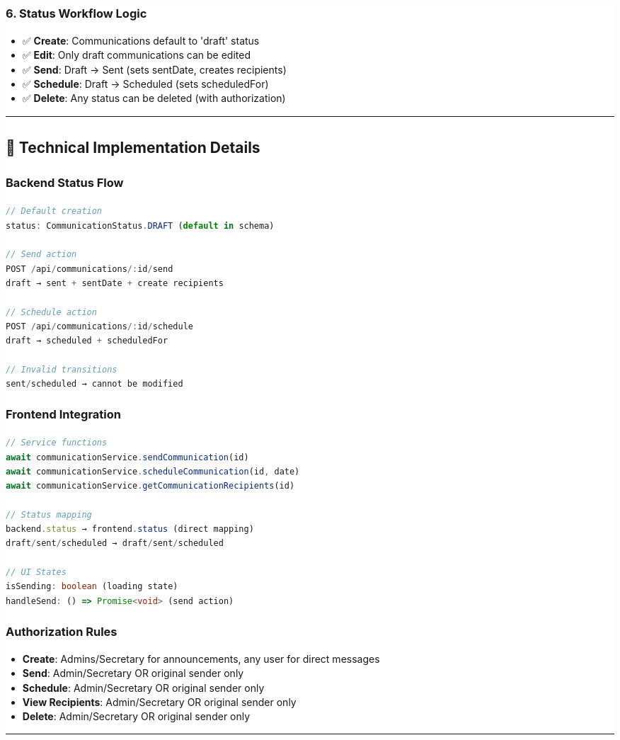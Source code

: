 ### 6. **Status Workflow Logic**

- ✅ **Create**: Communications default to 'draft' status
- ✅ **Edit**: Only draft communications can be edited
- ✅ **Send**: Draft → Sent (sets sentDate, creates recipients)
- ✅ **Schedule**: Draft → Scheduled (sets scheduledFor)
- ✅ **Delete**: Any status can be deleted (with authorization)

---

## 🔧 Technical Implementation Details

### Backend Status Flow

```typescript
// Default creation
status: CommunicationStatus.DRAFT (default in schema)

// Send action
POST /api/communications/:id/send
draft → sent + sentDate + create recipients

// Schedule action
POST /api/communications/:id/schedule
draft → scheduled + scheduledFor

// Invalid transitions
sent/scheduled → cannot be modified
```

### Frontend Integration

```typescript
// Service functions
await communicationService.sendCommunication(id)
await communicationService.scheduleCommunication(id, date)
await communicationService.getCommunicationRecipients(id)

// Status mapping
backend.status → frontend.status (direct mapping)
draft/sent/scheduled → draft/sent/scheduled

// UI States
isSending: boolean (loading state)
handleSend: () => Promise<void> (send action)
```

### Authorization Rules

- **Create**: Admins/Secretary for announcements, any user for direct messages
- **Send**: Admin/Secretary OR original sender only
- **Schedule**: Admin/Secretary OR original sender only
- **View Recipients**: Admin/Secretary OR original sender only
- **Delete**: Admin/Secretary OR original sender only

---